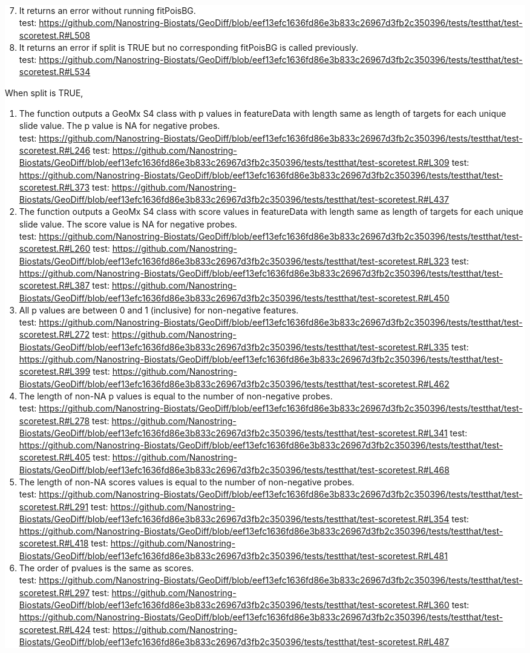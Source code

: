 7. It returns an error without running fitPoisBG.    
test: https://github.com/Nanostring-Biostats/GeoDiff/blob/eef13efc1636fd86e3b833c26967d3fb2c350396/tests/testthat/test-scoretest.R#L508
8. It returns an error if split is TRUE but no corresponding fitPoisBG is called previously.   
test: https://github.com/Nanostring-Biostats/GeoDiff/blob/eef13efc1636fd86e3b833c26967d3fb2c350396/tests/testthat/test-scoretest.R#L534

When split is TRUE,  
1. The function outputs a GeoMx S4 class with p values in featureData with length same as length of targets for each unique slide value. The p value is NA for negative probes.  
test: https://github.com/Nanostring-Biostats/GeoDiff/blob/eef13efc1636fd86e3b833c26967d3fb2c350396/tests/testthat/test-scoretest.R#L246
test: https://github.com/Nanostring-Biostats/GeoDiff/blob/eef13efc1636fd86e3b833c26967d3fb2c350396/tests/testthat/test-scoretest.R#L309
test: https://github.com/Nanostring-Biostats/GeoDiff/blob/eef13efc1636fd86e3b833c26967d3fb2c350396/tests/testthat/test-scoretest.R#L373
test: https://github.com/Nanostring-Biostats/GeoDiff/blob/eef13efc1636fd86e3b833c26967d3fb2c350396/tests/testthat/test-scoretest.R#L437
2. The function outputs a GeoMx S4 class with score values in featureData with length same as length of targets for each unique slide value. The score value is NA for negative probes.   
test: https://github.com/Nanostring-Biostats/GeoDiff/blob/eef13efc1636fd86e3b833c26967d3fb2c350396/tests/testthat/test-scoretest.R#L260
test: https://github.com/Nanostring-Biostats/GeoDiff/blob/eef13efc1636fd86e3b833c26967d3fb2c350396/tests/testthat/test-scoretest.R#L323
test: https://github.com/Nanostring-Biostats/GeoDiff/blob/eef13efc1636fd86e3b833c26967d3fb2c350396/tests/testthat/test-scoretest.R#L387
test: https://github.com/Nanostring-Biostats/GeoDiff/blob/eef13efc1636fd86e3b833c26967d3fb2c350396/tests/testthat/test-scoretest.R#L450
3. All p values are between 0 and 1 (inclusive) for non-negative features.   
test: https://github.com/Nanostring-Biostats/GeoDiff/blob/eef13efc1636fd86e3b833c26967d3fb2c350396/tests/testthat/test-scoretest.R#L272
test: https://github.com/Nanostring-Biostats/GeoDiff/blob/eef13efc1636fd86e3b833c26967d3fb2c350396/tests/testthat/test-scoretest.R#L335
test: https://github.com/Nanostring-Biostats/GeoDiff/blob/eef13efc1636fd86e3b833c26967d3fb2c350396/tests/testthat/test-scoretest.R#L399
test: https://github.com/Nanostring-Biostats/GeoDiff/blob/eef13efc1636fd86e3b833c26967d3fb2c350396/tests/testthat/test-scoretest.R#L462
4. The length of non-NA p values is equal to the number of non-negative probes.  
test: https://github.com/Nanostring-Biostats/GeoDiff/blob/eef13efc1636fd86e3b833c26967d3fb2c350396/tests/testthat/test-scoretest.R#L278
test: https://github.com/Nanostring-Biostats/GeoDiff/blob/eef13efc1636fd86e3b833c26967d3fb2c350396/tests/testthat/test-scoretest.R#L341
test: https://github.com/Nanostring-Biostats/GeoDiff/blob/eef13efc1636fd86e3b833c26967d3fb2c350396/tests/testthat/test-scoretest.R#L405
test: https://github.com/Nanostring-Biostats/GeoDiff/blob/eef13efc1636fd86e3b833c26967d3fb2c350396/tests/testthat/test-scoretest.R#L468
5. The length of non-NA scores values is equal to the number of non-negative probes.  
test: https://github.com/Nanostring-Biostats/GeoDiff/blob/eef13efc1636fd86e3b833c26967d3fb2c350396/tests/testthat/test-scoretest.R#L291
test: https://github.com/Nanostring-Biostats/GeoDiff/blob/eef13efc1636fd86e3b833c26967d3fb2c350396/tests/testthat/test-scoretest.R#L354
test: https://github.com/Nanostring-Biostats/GeoDiff/blob/eef13efc1636fd86e3b833c26967d3fb2c350396/tests/testthat/test-scoretest.R#L418
test: https://github.com/Nanostring-Biostats/GeoDiff/blob/eef13efc1636fd86e3b833c26967d3fb2c350396/tests/testthat/test-scoretest.R#L481
6. The order of pvalues is the same as scores.  
test: https://github.com/Nanostring-Biostats/GeoDiff/blob/eef13efc1636fd86e3b833c26967d3fb2c350396/tests/testthat/test-scoretest.R#L297
test: https://github.com/Nanostring-Biostats/GeoDiff/blob/eef13efc1636fd86e3b833c26967d3fb2c350396/tests/testthat/test-scoretest.R#L360
test: https://github.com/Nanostring-Biostats/GeoDiff/blob/eef13efc1636fd86e3b833c26967d3fb2c350396/tests/testthat/test-scoretest.R#L424
test: https://github.com/Nanostring-Biostats/GeoDiff/blob/eef13efc1636fd86e3b833c26967d3fb2c350396/tests/testthat/test-scoretest.R#L487
